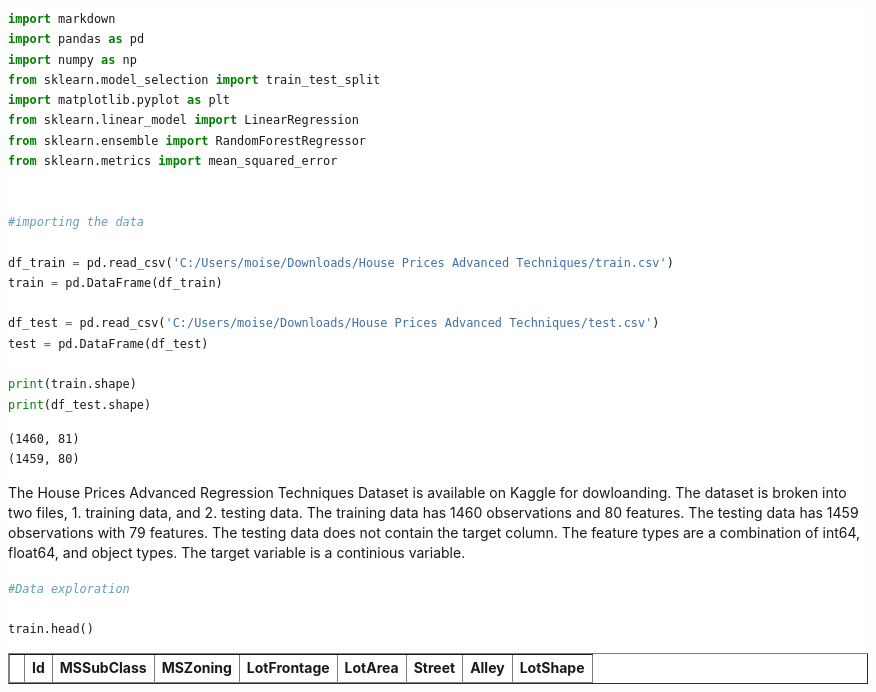 ```python
import markdown
import pandas as pd
import numpy as np
from sklearn.model_selection import train_test_split
import matplotlib.pyplot as plt
from sklearn.linear_model import LinearRegression
from sklearn.ensemble import RandomForestRegressor
from sklearn.metrics import mean_squared_error


#importing the data

df_train = pd.read_csv('C:/Users/moise/Downloads/House Prices Advanced Techniques/train.csv')
train = pd.DataFrame(df_train)

df_test = pd.read_csv('C:/Users/moise/Downloads/House Prices Advanced Techniques/test.csv') 
test = pd.DataFrame(df_test)

print(train.shape)
print(df_test.shape)
```

    (1460, 81)
    (1459, 80)
    

The House Prices Advanced Regression Techniques Dataset is available on Kaggle for dowloanding. The dataset is broken into two files, 1. training data, and 2. testing data. The training data has 1460 observations and 80 features. The testing data has 1459 observations with 79 features. The testing data does not contain the target column. The feature types are a combination of int64, float64, and object types. The target variable is a continious variable.


```python
#Data exploration 

train.head()
```




<div>
<style scoped>
    .dataframe tbody tr th:only-of-type {
        vertical-align: middle;
    }

    .dataframe tbody tr th {
        vertical-align: top;
    }

    .dataframe thead th {
        text-align: right;
    }
</style>
<table border="1" class="dataframe">
  <thead>
    <tr style="text-align: right;">
      <th></th>
      <th>Id</th>
      <th>MSSubClass</th>
      <th>MSZoning</th>
      <th>LotFrontage</th>
      <th>LotArea</th>
      <th>Street</th>
      <th>Alley</th>
      <th>LotShape</th>